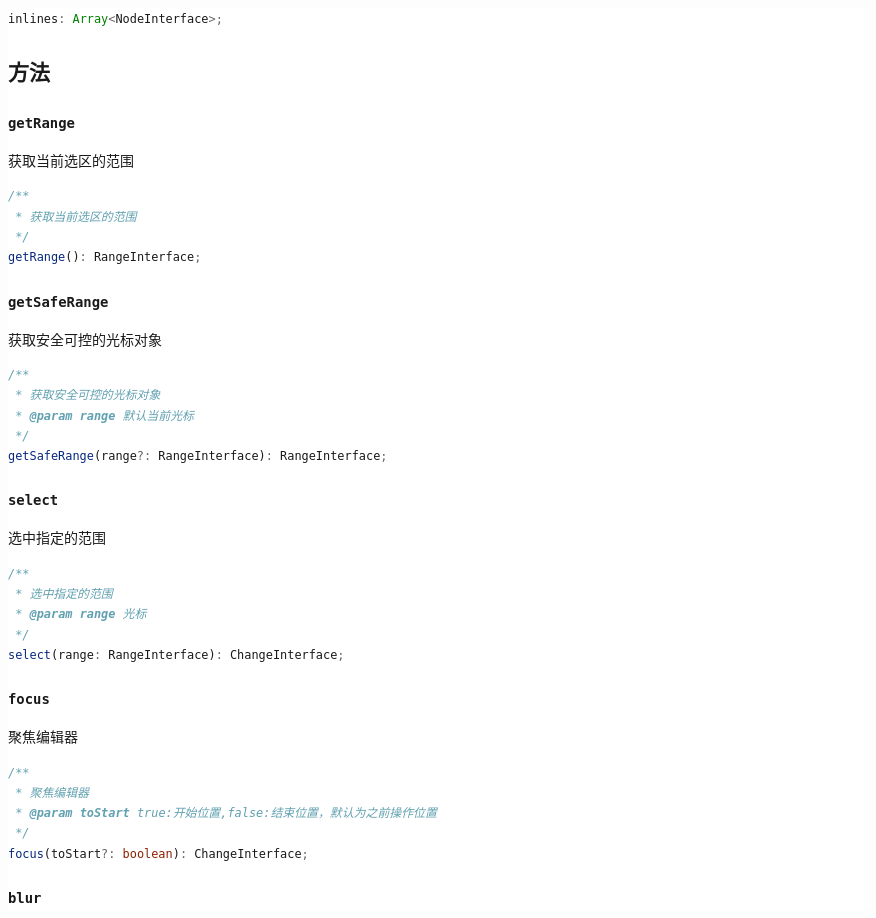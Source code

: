 ```ts
inlines: Array<NodeInterface>;
```

## 方法

### `getRange`

获取当前选区的范围

```ts
/**
 * 获取当前选区的范围
 */
getRange(): RangeInterface;
```

### `getSafeRange`

获取安全可控的光标对象

```ts
/**
 * 获取安全可控的光标对象
 * @param range 默认当前光标
 */
getSafeRange(range?: RangeInterface): RangeInterface;
```

### `select`

选中指定的范围

```ts
/**
 * 选中指定的范围
 * @param range 光标
 */
select(range: RangeInterface): ChangeInterface;
```

### `focus`

聚焦编辑器

```ts
/**
 * 聚焦编辑器
 * @param toStart true:开始位置,false:结束位置，默认为之前操作位置
 */
focus(toStart?: boolean): ChangeInterface;
```

### `blur`
